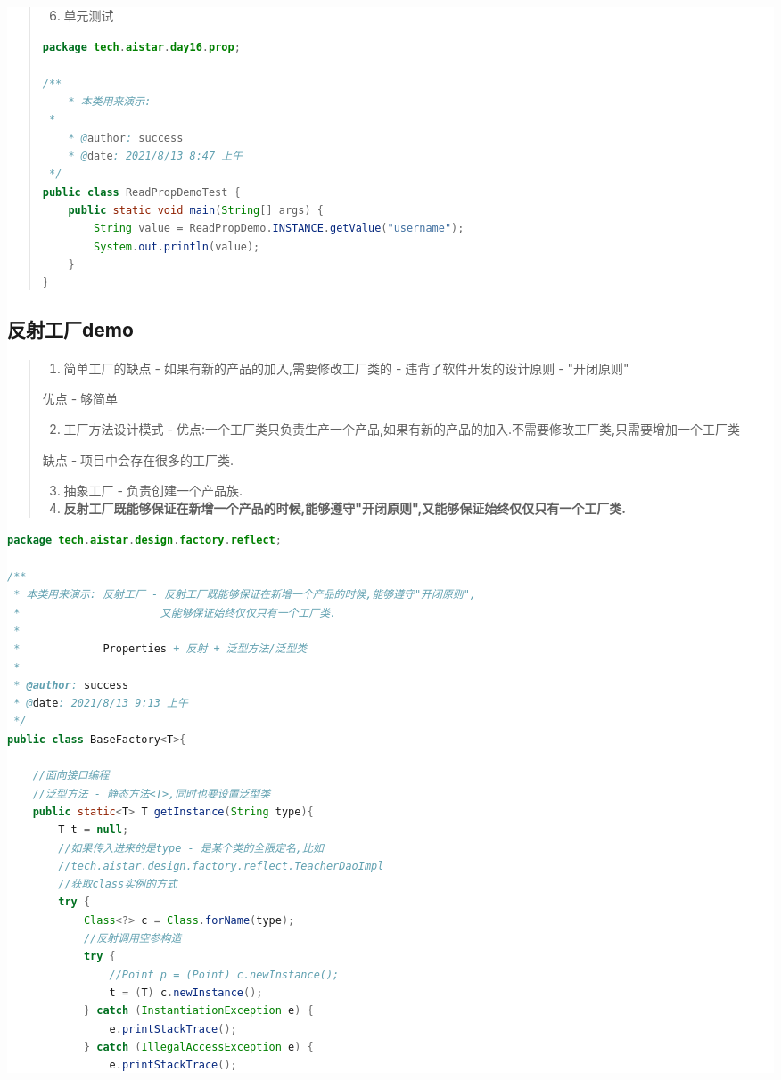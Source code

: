 > 6. 单元测试
>
> ```java
> package tech.aistar.day16.prop;
> 
> /**
>     * 本类用来演示:
>  *
>     * @author: success
>     * @date: 2021/8/13 8:47 上午
>  */
> public class ReadPropDemoTest {
>     public static void main(String[] args) {
>         String value = ReadPropDemo.INSTANCE.getValue("username");
>         System.out.println(value);
>     }
> }
> 
> ```

## 反射工厂demo

> 1. 简单工厂的缺点 - 如果有新的产品的加入,需要修改工厂类的 - 违背了软件开发的设计原则 - "开闭原则"
>
> 优点 - 够简单
>
> 2. 工厂方法设计模式 - 优点:一个工厂类只负责生产一个产品,如果有新的产品的加入.不需要修改工厂类,只需要增加一个工厂类
>
> 缺点 - 项目中会存在很多的工厂类.
>
> 3. 抽象工厂 - 负责创建一个产品族.
> 4. **反射工厂既能够保证在新增一个产品的时候,能够遵守"开闭原则",又能够保证始终仅仅只有一个工厂类.**

```java
package tech.aistar.design.factory.reflect;

/**
 * 本类用来演示: 反射工厂 - 反射工厂既能够保证在新增一个产品的时候,能够遵守"开闭原则",
 *                      又能够保证始终仅仅只有一个工厂类.
 *
 *             Properties + 反射 + 泛型方法/泛型类
 *
 * @author: success
 * @date: 2021/8/13 9:13 上午
 */
public class BaseFactory<T>{

    //面向接口编程
    //泛型方法 - 静态方法<T>,同时也要设置泛型类
    public static<T> T getInstance(String type){
        T t = null;
        //如果传入进来的是type - 是某个类的全限定名,比如
        //tech.aistar.design.factory.reflect.TeacherDaoImpl
        //获取class实例的方式
        try {
            Class<?> c = Class.forName(type);
            //反射调用空参构造
            try {
                //Point p = (Point) c.newInstance();
                t = (T) c.newInstance();
            } catch (InstantiationException e) {
                e.printStackTrace();
            } catch (IllegalAccessException e) {
                e.printStackTrace();
```